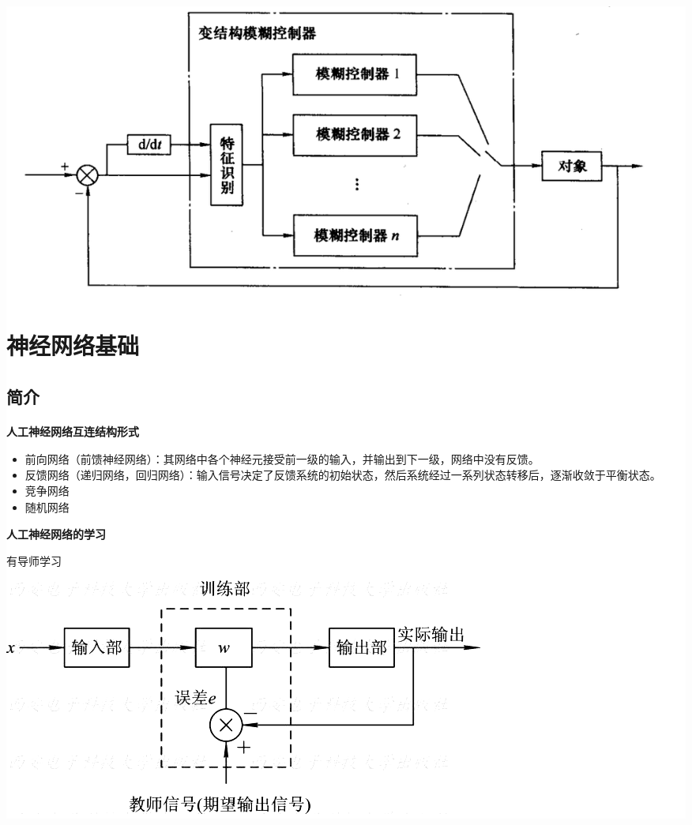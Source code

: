 ![](PasteImage/2024-06-25-20-09-07.png)

# 神经网络基础

## 简介

**人工神经网络互连结构形式**

- 前向网络（前馈神经网络）：其网络中各个神经元接受前一级的输入，并输出到下一级，网络中没有反馈。
- 反馈网络（递归网络，回归网络）：输入信号决定了反馈系统的初始状态，然后系统经过一系列状态转移后，逐渐收敛于平衡状态。
- 竞争网络
- 随机网络

**人工神经网络的学习**

有导师学习

![](PasteImage/2024-06-25-14-58-08.png)
